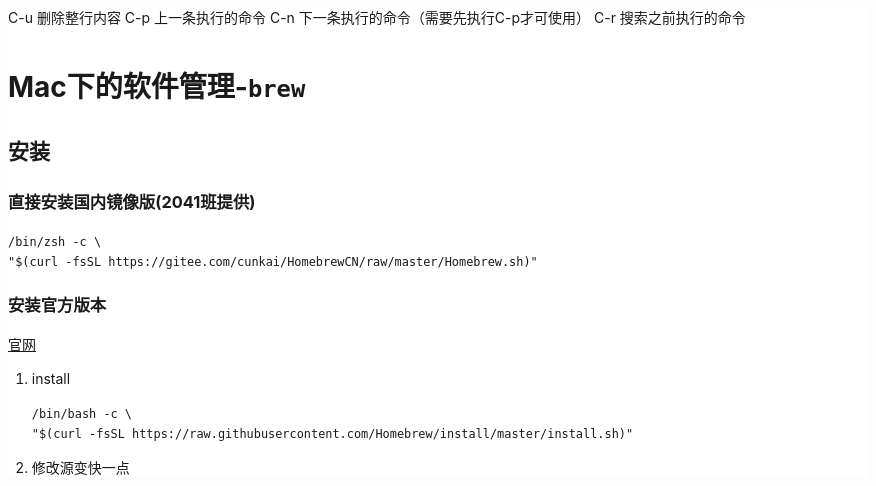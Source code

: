 
<tr>
<td class="org-left">C-u</td>
<td class="org-left">删除整行内容</td>
</tr>


<tr>
<td class="org-left">C-p</td>
<td class="org-left">上一条执行的命令</td>
</tr>


<tr>
<td class="org-left">C-n</td>
<td class="org-left">下一条执行的命令（需要先执行C-p才可使用）</td>
</tr>


<tr>
<td class="org-left">C-r</td>
<td class="org-left">搜索之前执行的命令</td>
</tr>
</tbody>
</table>


<a id="org7bc6ae1"></a>

# Mac下的软件管理-`brew`


<a id="org11a558d"></a>

## 安装


<a id="org0665316"></a>

### 直接安装国内镜像版(2041班提供)

    /bin/zsh -c \
    "$(curl -fsSL https://gitee.com/cunkai/HomebrewCN/raw/master/Homebrew.sh)"


<a id="orgcaaf999"></a>

### 安装官方版本

[官网](https://brew.sh/)

1.  install

        /bin/bash -c \
        "$(curl -fsSL https://raw.githubusercontent.com/Homebrew/install/master/install.sh)"

2.  修改源变快一点

